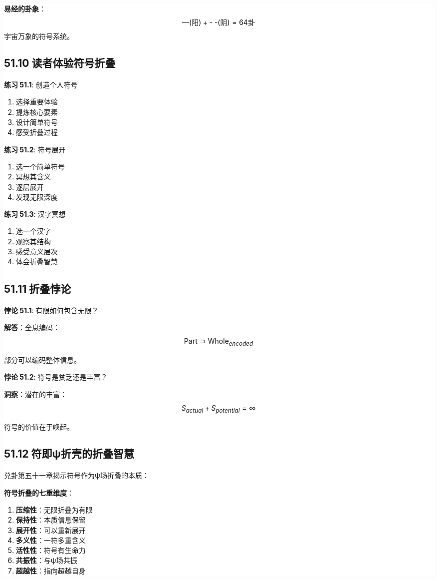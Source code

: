 **易经的卦象**：
$$
\text{—} \text{(阳)} + \text{- -} \text{(阴)} = \text{64卦}
$$
宇宙万象的符号系统。

## 51.10 读者体验符号折叠

**练习 51.1**: 创造个人符号

1. 选择重要体验
2. 提炼核心要素
3. 设计简单符号
4. 感受折叠过程

**练习 51.2**: 符号展开

1. 选一个简单符号
2. 冥想其含义
3. 逐层展开
4. 发现无限深度

**练习 51.3**: 汉字冥想

1. 选一个汉字
2. 观察其结构
3. 感受意义层次
4. 体会折叠智慧

## 51.11 折叠悖论

**悖论 51.1**: 有限如何包含无限？

**解答**：全息编码：
$$
\text{Part} \supset \text{Whole}_{encoded}
$$

部分可以编码整体信息。

**悖论 51.2**: 符号是贫乏还是丰富？

**洞察**：潜在的丰富：
$$
S_{actual} + S_{potential} = \infty
$$

符号的价值在于唤起。

## 51.12 符即ψ折壳的折叠智慧

兑卦第五十一章揭示符号作为ψ场折叠的本质：

**符号折叠的七重维度**：

1. **压缩性**：无限折叠为有限
2. **保持性**：本质信息保留
3. **展开性**：可以重新展开
4. **多义性**：一符多重含义
5. **活性性**：符号有生命力
6. **共振性**：与ψ场共振
7. **超越性**：指向超越自身
